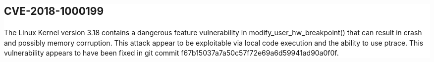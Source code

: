 ## CVE-2018-1000199
 The Linux Kernel version 3.18 contains a dangerous feature vulnerability in modify_user_hw_breakpoint() that can result in crash and possibly memory corruption. This attack appear to be exploitable via local code execution and the ability to use ptrace. This vulnerability appears to have been fixed in git commit f67b15037a7a50c57f72e69a6d59941ad90a0f0f.

